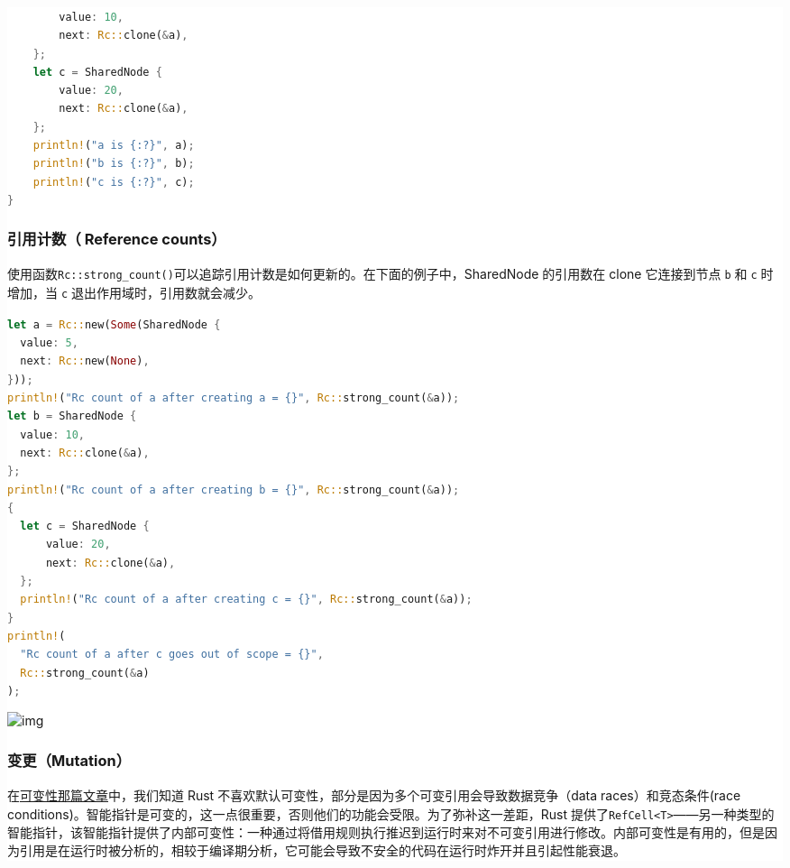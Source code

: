```rust
        value: 10,
        next: Rc::clone(&a),
    };
    let c = SharedNode {
        value: 20,
        next: Rc::clone(&a),
    };
    println!("a is {:?}", a);
    println!("b is {:?}", b);
    println!("c is {:?}", c);
}
```

### 引用计数（ Reference counts）

使用函数`Rc::strong_count()`可以追踪引用计数是如何更新的。在下面的例子中，SharedNode 的引用数在 clone 它连接到节点 `b` 和 `c` 时增加，当 `c` 退出作用域时，引用数就会减少。

```rust
let a = Rc::new(Some(SharedNode {
  value: 5,
  next: Rc::new(None),
}));
println!("Rc count of a after creating a = {}", Rc::strong_count(&a));
let b = SharedNode {
  value: 10,
  next: Rc::clone(&a),
};
println!("Rc count of a after creating b = {}", Rc::strong_count(&a));
{
  let c = SharedNode {
      value: 20,
      next: Rc::clone(&a),
  };
  println!("Rc count of a after creating c = {}", Rc::strong_count(&a));
}
println!(
  "Rc count of a after c goes out of scope = {}",
  Rc::strong_count(&a)
);
```



![img](https://tva1.sinaimg.cn/large/0081Kckwly1glsgzduln2j30ce01zdfp.jpg)



### 变更（Mutation）

在[可变性那篇文章](https://link.zhihu.com/?target=https%3A//dev.to/imaculate3/that-s-so-rusty-mutables-5b40)中，我们知道 Rust 不喜欢默认可变性，部分是因为多个可变引用会导致数据竞争（data races）和竞态条件(race conditions)。智能指针是可变的，这一点很重要，否则他们的功能会受限。为了弥补这一差距，Rust 提供了`RefCell<T>`——另一种类型的智能指针，该智能指针提供了内部可变性：一种通过将借用规则执行推迟到运行时来对不可变引用进行修改。内部可变性是有用的，但是因为引用是在运行时被分析的，相较于编译期分析，它可能会导致不安全的代码在运行时炸开并且引起性能衰退。
